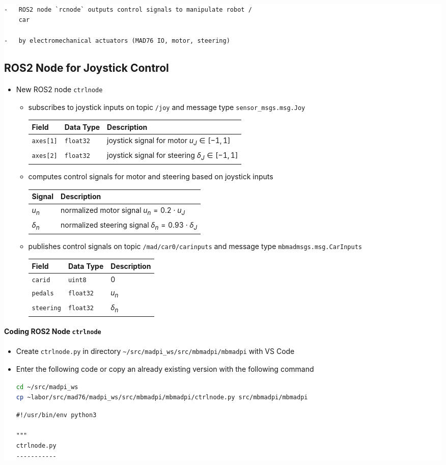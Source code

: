     -   ROS2 node `rcnode` outputs control signals to manipulate robot /
        car

    -   by electromechanical actuators (MAD76 IO, motor, steering)

ROS2 Node for Joystick Control
------------------------------

-   New ROS2 node `ctrlnode`

    -   subscribes to joystick inputs on topic `/joy` and message type
        `sensor_msgs.msg.Joy`

        | Field     | Data Type | Description                                        |
        |:----------|:----------|:---------------------------------------------------|
        | `axes[1]` | `float32` | joystick signal for motor $u_J \in [-1,1]$         |
        | `axes[2]` | `float32` | joystick signal for steering $\delta_J \in [-1,1]$ |

    -   computes control signals for motor and steering based on
        joystick inputs

        | Signal     | Description                                                 |
        |:-----------|:------------------------------------------------------------|
        | $u_n$      | normalized motor signal $u_n = 0.2 \cdot u_J$               |
        | $\delta_n$ | normalized steering signal $\delta_n = 0.93 \cdot \delta_J$ |

    -   publishes control signals on topic `/mad/car0/carinputs` and
        message type `mbmadmsgs.msg.CarInputs`

        | Field      | Data Type | Description |
        |:-----------|:----------|:------------|
        | `carid`    | `uint8`   | $0$         |
        | `pedals`   | `float32` | $u_n$       |
        | `steering` | `float32` | $\delta_n$  |

#### Coding ROS2 Node `ctrlnode`

-   Create `ctrlnode.py` in directory
    `~/src/madpi_ws/src/mbmadpi/mbmadpi` with VS Code

-   Enter the following code or copy an already existing version with
    the following command

    ``` bash
    cd ~/src/madpi_ws
    cp ~labor/src/mad76/madpi_ws/src/mbmadpi/mbmadpi/ctrlnode.py src/mbmadpi/mbmadpi
    ```

        #!/usr/bin/env python3

        """
        ctrlnode.py
        -----------


[^1]: frank.traenkle@hs-heilbronn.de